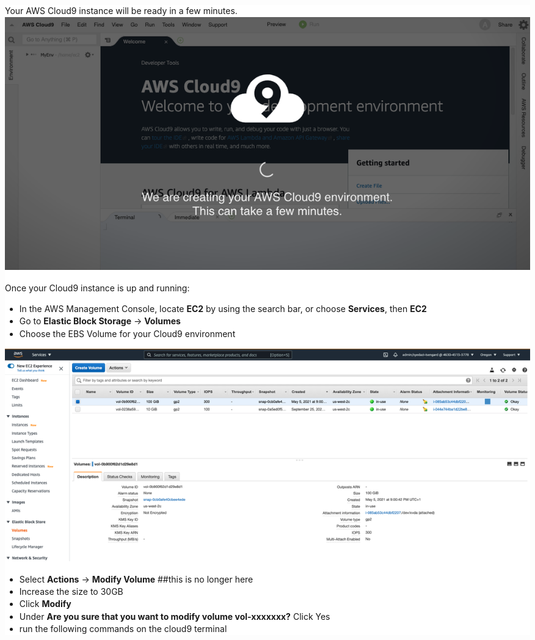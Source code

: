 Your AWS Cloud9 instance will be ready in a few minutes.
![Image of Cloud9 starting page](/images/cloud9-create.png)

Once your Cloud9 instance is up and running:

* In the AWS Management Console, locate **EC2** by using the search bar, or choose **Services**, then **EC2**
* Go to **Elastic Block Storage** -> **Volumes**
* Choose the EBS Volume for your Cloud9 environment

![Image of EBS Console](/images/EBS.png)

* Select **Actions** -> **Modify Volume** ##this is no longer here
* Increase the size to 30GB
* Click **Modify**
* Under **Are you sure that you want to modify volume vol-xxxxxxx?** Click Yes
* run the following commands on the cloud9 terminal
